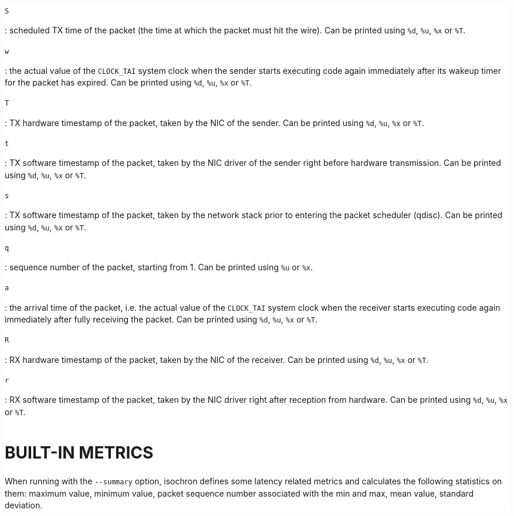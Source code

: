 `S`

:   scheduled TX time of the packet (the time at which the packet must
    hit the wire). Can be printed using `%d`, `%u`, `%x` or `%T`.

`w`

:   the actual value of the `CLOCK_TAI` system clock when the sender
    starts executing code again immediately after its wakeup timer for
    the packet has expired. Can be printed using `%d`, `%u`, `%x` or
    `%T`.

`T`

:   TX hardware timestamp of the packet, taken by the NIC of the sender.
    Can be printed using `%d`, `%u`, `%x` or `%T`.

`t`

:   TX software timestamp of the packet, taken by the NIC driver of the
    sender right before hardware transmission. Can be printed using
    `%d`, `%u`, `%x` or `%T`.

`s`

:   TX software timestamp of the packet, taken by the network stack
    prior to entering the packet scheduler (qdisc). Can be printed using
    `%d`, `%u`, `%x` or `%T`.

`q`

:   sequence number of the packet, starting from 1. Can be printed using
    `%u` or `%x`.

`a`

:   the arrival time of the packet, i.e. the actual value of the
    `CLOCK_TAI` system clock when the receiver starts executing code
    again immediately after fully receiving the packet. Can be printed
    using `%d`, `%u`, `%x` or `%T`.

`R`

:   RX hardware timestamp of the packet, taken by the NIC of the
    receiver. Can be printed using `%d`, `%u`, `%x` or `%T`.

`r`

:   RX software timestamp of the packet, taken by the NIC driver right
    after reception from hardware. Can be printed using `%d`, `%u`, `%x`
    or `%T`.

BUILT-IN METRICS
================

When running with the `--summary` option, isochron defines some latency
related metrics and calculates the following statistics on them: maximum
value, minimum value, packet sequence number associated with the min and
max, mean value, standard deviation.
